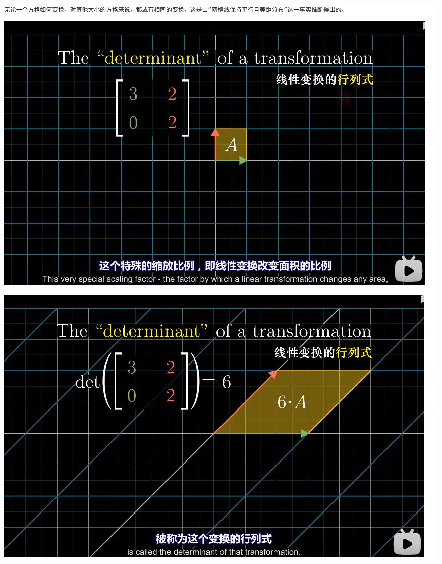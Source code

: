 ```
无论一个方格如何变换，对其他大小的方格来说，都或有相同的变换，这是由“网格线保持平行且等距分布”这一事实推断得出的。
```

![](image01-01/01-47.jpg)

![](image01-01/01-48.jpg)
